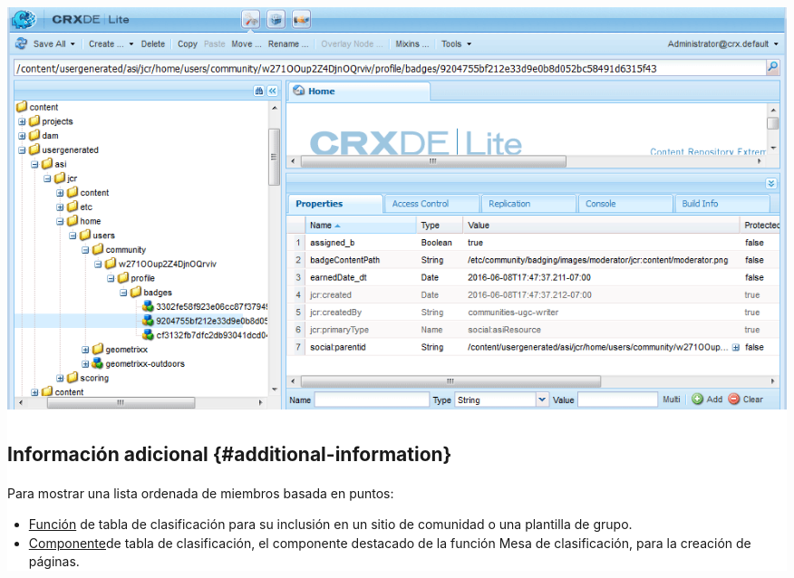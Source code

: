 ![chlimage_1-253](assets/chlimage_1-253.png)

## Información adicional {#additional-information}

Para mostrar una lista ordenada de miembros basada en puntos:

* [Función](/help/communities/functions.md#leaderboard-function) de tabla de clasificación para su inclusión en un sitio de comunidad o una plantilla de grupo.
* [Componente](/help/communities/enabling-leaderboard.md)de tabla de clasificación, el componente destacado de la función Mesa de clasificación, para la creación de páginas.

